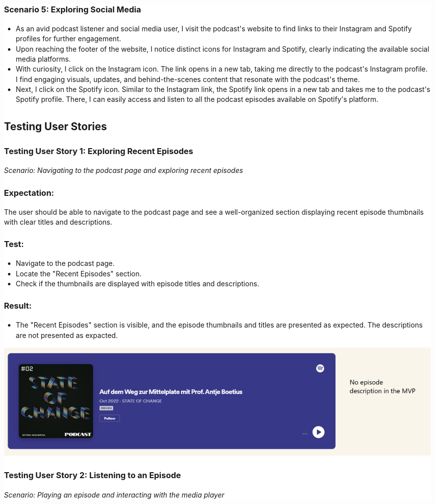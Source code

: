 ### Scenario 5: Exploring Social Media

- As an avid podcast listener and social media user, I visit the podcast's website to find links to their Instagram and Spotify profiles for further engagement.
- Upon reaching the footer of the website, I notice distinct icons for Instagram and Spotify, clearly indicating the available social media platforms.
- With curiosity, I click on the Instagram icon. The link opens in a new tab, taking me directly to the podcast's Instagram profile. I find engaging visuals, updates, and behind-the-scenes content that resonate with the podcast's theme.
- Next, I click on the Spotify icon. Similar to the Instagram link, the Spotify link opens in a new tab and takes me to the podcast's Spotify profile. There, I can easily access and listen to all the podcast episodes available on Spotify's platform.


## Testing User Stories

### Testing User Story 1: Exploring Recent Episodes

*Scenario: Navigating to the podcast page and exploring recent episodes*

### Expectation: 
The user should be able to navigate to the podcast page and see a well-organized section displaying recent episode thumbnails with clear titles and descriptions.

### Test:

- Navigate to the podcast page.
- Locate the "Recent Episodes" section.
- Check if the thumbnails are displayed with episode titles and descriptions.

### Result: 

- The "Recent Episodes" section is visible, and the episode thumbnails and titles are presented as expected. The descriptions are not presented as expacted.

![testepisode](/documentation/testepisode.png "testepisode")

### Testing User Story 2: Listening to an Episode

*Scenario: Playing an episode and interacting with the media player*
